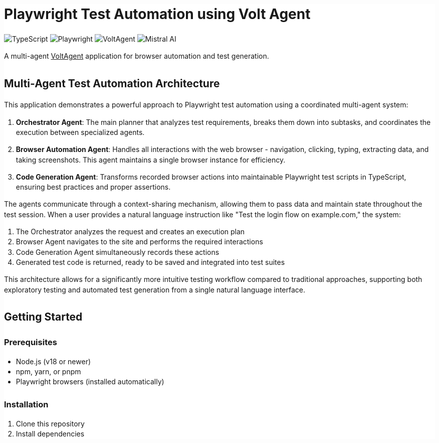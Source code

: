 # Playwright Test Automation using Volt Agent

![TypeScript](https://img.shields.io/badge/TypeScript-007ACC?style=for-the-badge&logo=typescript&logoColor=white)
![Playwright](https://img.shields.io/badge/Playwright-45ba4b?style=for-the-badge&logo=playwright&logoColor=white)
![VoltAgent](https://img.shields.io/badge/VoltAgent-000000?style=for-the-badge&logo=vercel&logoColor=white)
![Mistral AI](https://img.shields.io/badge/Mistral_AI-5A67D8?style=for-the-badge&logoColor=white)

A multi-agent [VoltAgent](https://github.com/vercel/voltagent) application for browser automation and test generation.

## Multi-Agent Test Automation Architecture

This application demonstrates a powerful approach to Playwright test automation using a coordinated multi-agent system:

1. **Orchestrator Agent**: The main planner that analyzes test requirements, breaks them down into subtasks, and coordinates the execution between specialized agents.

2. **Browser Automation Agent**: Handles all interactions with the web browser - navigation, clicking, typing, extracting data, and taking screenshots. This agent maintains a single browser instance for efficiency.

3. **Code Generation Agent**: Transforms recorded browser actions into maintainable Playwright test scripts in TypeScript, ensuring best practices and proper assertions.

The agents communicate through a context-sharing mechanism, allowing them to pass data and maintain state throughout the test session. When a user provides a natural language instruction like "Test the login flow on example.com," the system:

1. The Orchestrator analyzes the request and creates an execution plan
2. Browser Agent navigates to the site and performs the required interactions
3. Code Generation Agent simultaneously records these actions
4. Generated test code is returned, ready to be saved and integrated into test suites

This architecture allows for a significantly more intuitive testing workflow compared to traditional approaches, supporting both exploratory testing and automated test generation from a single natural language interface.

## Getting Started

### Prerequisites

- Node.js (v18 or newer)
- npm, yarn, or pnpm
- Playwright browsers (installed automatically)

### Installation

1. Clone this repository
2. Install dependencies
